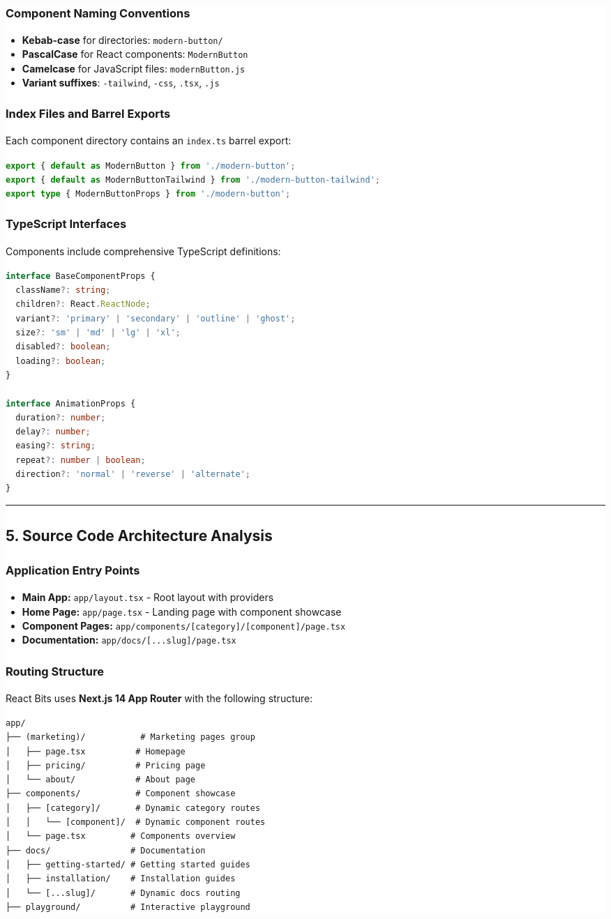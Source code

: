 ### Component Naming Conventions
- **Kebab-case** for directories: `modern-button/`
- **PascalCase** for React components: `ModernButton`
- **Camelcase** for JavaScript files: `modernButton.js`
- **Variant suffixes**: `-tailwind`, `-css`, `.tsx`, `.js`

### Index Files and Barrel Exports
Each component directory contains an `index.ts` barrel export:
```typescript
export { default as ModernButton } from './modern-button';
export { default as ModernButtonTailwind } from './modern-button-tailwind';
export type { ModernButtonProps } from './modern-button';
```

### TypeScript Interfaces
Components include comprehensive TypeScript definitions:
```typescript
interface BaseComponentProps {
  className?: string;
  children?: React.ReactNode;
  variant?: 'primary' | 'secondary' | 'outline' | 'ghost';
  size?: 'sm' | 'md' | 'lg' | 'xl';
  disabled?: boolean;
  loading?: boolean;
}

interface AnimationProps {
  duration?: number;
  delay?: number;
  easing?: string;
  repeat?: number | boolean;
  direction?: 'normal' | 'reverse' | 'alternate';
}
```

---

## 5. Source Code Architecture Analysis

### Application Entry Points
- **Main App:** `app/layout.tsx` - Root layout with providers
- **Home Page:** `app/page.tsx` - Landing page with component showcase
- **Component Pages:** `app/components/[category]/[component]/page.tsx`
- **Documentation:** `app/docs/[...slug]/page.tsx`

### Routing Structure
React Bits uses **Next.js 14 App Router** with the following structure:
```
app/
├── (marketing)/           # Marketing pages group
│   ├── page.tsx          # Homepage
│   ├── pricing/          # Pricing page
│   └── about/            # About page
├── components/           # Component showcase
│   ├── [category]/       # Dynamic category routes
│   │   └── [component]/  # Dynamic component routes
│   └── page.tsx         # Components overview
├── docs/                # Documentation
│   ├── getting-started/ # Getting started guides
│   ├── installation/    # Installation guides
│   └── [...slug]/       # Dynamic docs routing
├── playground/          # Interactive playground
```